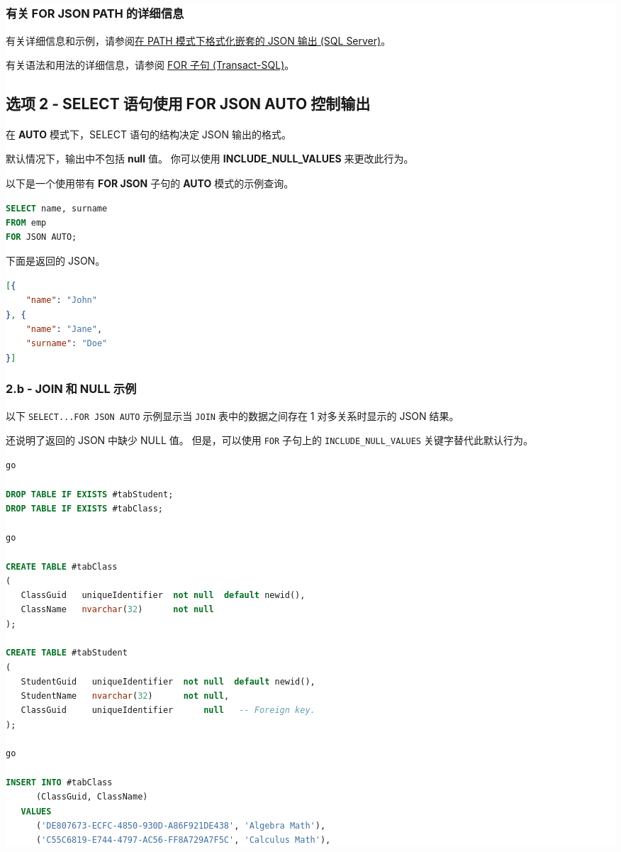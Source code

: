 ### <a name="more-info-about-for-json-path"></a>有关 FOR JSON PATH 的详细信息
有关详细信息和示例，请参阅[在 PATH 模式下格式化嵌套的 JSON 输出 (SQL Server)](../../relational-databases/json/format-nested-json-output-with-path-mode-sql-server.md)。

有关语法和用法的详细信息，请参阅 [FOR 子句 (Transact-SQL)](../../t-sql/queries/select-for-clause-transact-sql.md)。  

## <a name="option-2---select-statement-controls-output-with-for-json-auto"></a>选项 2 - SELECT 语句使用 FOR JSON AUTO 控制输出
在 **AUTO** 模式下，SELECT 语句的结构决定 JSON 输出的格式。

默认情况下，输出中不包括 **null** 值。 你可以使用 **INCLUDE_NULL_VALUES** 来更改此行为。  

以下是一个使用带有 **FOR JSON** 子句的 **AUTO** 模式的示例查询。

```sql  
SELECT name, surname  
FROM emp  
FOR JSON AUTO;
```  

下面是返回的 JSON。

```json  
[{
    "name": "John"
}, {
    "name": "Jane",
    "surname": "Doe"
}]
```

### <a name="2b---example-with-join-and-null"></a>2.b - JOIN 和 NULL 示例

以下 `SELECT...FOR JSON AUTO` 示例显示当 `JOIN` 表中的数据之间存在 1 对多关系时显示的 JSON 结果。

还说明了返回的 JSON 中缺少 NULL 值。 但是，可以使用 `FOR` 子句上的 `INCLUDE_NULL_VALUES` 关键字替代此默认行为。

```sql
go

DROP TABLE IF EXISTS #tabStudent;
DROP TABLE IF EXISTS #tabClass;

go

CREATE TABLE #tabClass
(
   ClassGuid   uniqueIdentifier  not null  default newid(),
   ClassName   nvarchar(32)      not null
);

CREATE TABLE #tabStudent
(
   StudentGuid   uniqueIdentifier  not null  default newid(),
   StudentName   nvarchar(32)      not null,
   ClassGuid     uniqueIdentifier      null   -- Foreign key.
);

go

INSERT INTO #tabClass
      (ClassGuid, ClassName)
   VALUES
      ('DE807673-ECFC-4850-930D-A86F921DE438', 'Algebra Math'),
      ('C55C6819-E744-4797-AC56-FF8A729A7F5C', 'Calculus Math'),
```